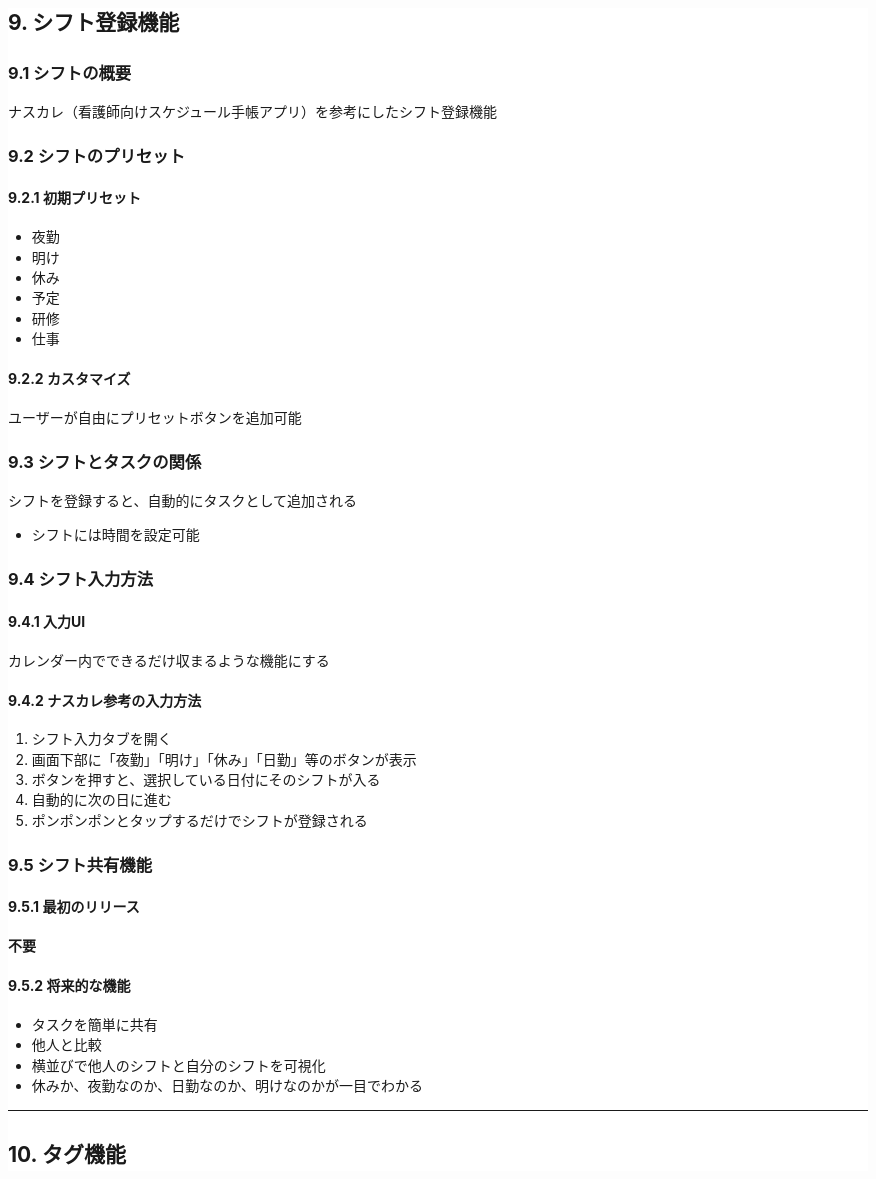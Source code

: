 ## 9. シフト登録機能

### 9.1 シフトの概要
ナスカレ（看護師向けスケジュール手帳アプリ）を参考にしたシフト登録機能

### 9.2 シフトのプリセット

#### 9.2.1 初期プリセット
- 夜勤
- 明け
- 休み
- 予定
- 研修
- 仕事

#### 9.2.2 カスタマイズ
ユーザーが自由にプリセットボタンを追加可能

### 9.3 シフトとタスクの関係

シフトを登録すると、自動的にタスクとして追加される
- シフトには時間を設定可能

### 9.4 シフト入力方法

#### 9.4.1 入力UI
カレンダー内でできるだけ収まるような機能にする

#### 9.4.2 ナスカレ参考の入力方法
1. シフト入力タブを開く
2. 画面下部に「夜勤」「明け」「休み」「日勤」等のボタンが表示
3. ボタンを押すと、選択している日付にそのシフトが入る
4. 自動的に次の日に進む
5. ポンポンポンとタップするだけでシフトが登録される

### 9.5 シフト共有機能

#### 9.5.1 最初のリリース
**不要**

#### 9.5.2 将来的な機能
- タスクを簡単に共有
- 他人と比較
- 横並びで他人のシフトと自分のシフトを可視化
- 休みか、夜勤なのか、日勤なのか、明けなのかが一目でわかる

---

## 10. タグ機能

